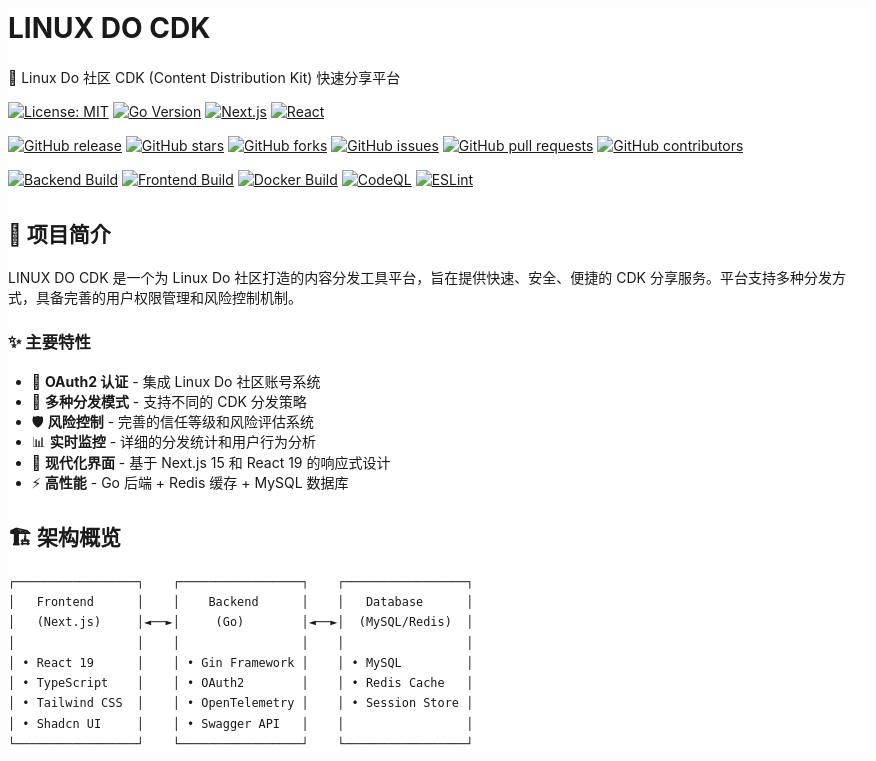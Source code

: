 # LINUX DO CDK

🚀 Linux Do 社区 CDK (Content Distribution Kit) 快速分享平台

[![License: MIT](https://img.shields.io/badge/License-MIT-yellow.svg)](https://opensource.org/licenses/MIT)
[![Go Version](https://img.shields.io/badge/Go-1.24-blue.svg)](https://golang.org/)
[![Next.js](https://img.shields.io/badge/Next.js-15-black.svg)](https://nextjs.org/)
[![React](https://img.shields.io/badge/React-19-blue.svg)](https://reactjs.org/)

[![GitHub release](https://img.shields.io/github/v/release/linux-do/cdk?include_prereleases)](https://github.com/linux-do/cdk/releases)
[![GitHub stars](https://img.shields.io/github/stars/linux-do/cdk)](https://github.com/linux-do/cdk/stargazers)
[![GitHub forks](https://img.shields.io/github/forks/linux-do/cdk)](https://github.com/linux-do/cdk/network)
[![GitHub issues](https://img.shields.io/github/issues/linux-do/cdk)](https://github.com/linux-do/cdk/issues)
[![GitHub pull requests](https://img.shields.io/github/issues-pr/linux-do/cdk)](https://github.com/linux-do/cdk/pulls)
[![GitHub contributors](https://img.shields.io/github/contributors/linux-do/cdk)](https://github.com/linux-do/cdk/graphs/contributors)

[![Backend Build](https://github.com/linux-do/cdk/actions/workflows/build_backend.yml/badge.svg)](https://github.com/linux-do/cdk/actions/workflows/build_backend.yml)
[![Frontend Build](https://github.com/linux-do/cdk/actions/workflows/build_frontend.yml/badge.svg)](https://github.com/linux-do/cdk/actions/workflows/build_frontend.yml)
[![Docker Build](https://github.com/linux-do/cdk/actions/workflows/build_image.yml/badge.svg)](https://github.com/linux-do/cdk/actions/workflows/build_image.yml)
[![CodeQL](https://github.com/linux-do/cdk/actions/workflows/codeql.yml/badge.svg)](https://github.com/linux-do/cdk/actions/workflows/codeql.yml)
[![ESLint](https://github.com/linux-do/cdk/actions/workflows/eslint.yml/badge.svg)](https://github.com/linux-do/cdk/actions/workflows/eslint.yml)

## 📖 项目简介

LINUX DO CDK 是一个为 Linux Do 社区打造的内容分发工具平台，旨在提供快速、安全、便捷的 CDK 分享服务。平台支持多种分发方式，具备完善的用户权限管理和风险控制机制。

### ✨ 主要特性

- 🔐 **OAuth2 认证** - 集成 Linux Do 社区账号系统
- 🎯 **多种分发模式** - 支持不同的 CDK 分发策略
- 🛡️ **风险控制** - 完善的信任等级和风险评估系统
- 📊 **实时监控** - 详细的分发统计和用户行为分析
- 🎨 **现代化界面** - 基于 Next.js 15 和 React 19 的响应式设计
- ⚡ **高性能** - Go 后端 + Redis 缓存 + MySQL 数据库

## 🏗️ 架构概览

```
┌─────────────────┐    ┌─────────────────┐    ┌─────────────────┐
│   Frontend      │    │    Backend      │    │   Database      │
│   (Next.js)     │◄──►│     (Go)        │◄──►│  (MySQL/Redis)  │
│                 │    │                 │    │                 │
│ • React 19      │    │ • Gin Framework │    │ • MySQL         │
│ • TypeScript    │    │ • OAuth2        │    │ • Redis Cache   │
│ • Tailwind CSS  │    │ • OpenTelemetry │    │ • Session Store │
│ • Shadcn UI     │    │ • Swagger API   │    │                 │
└─────────────────┘    └─────────────────┘    └─────────────────┘
```
